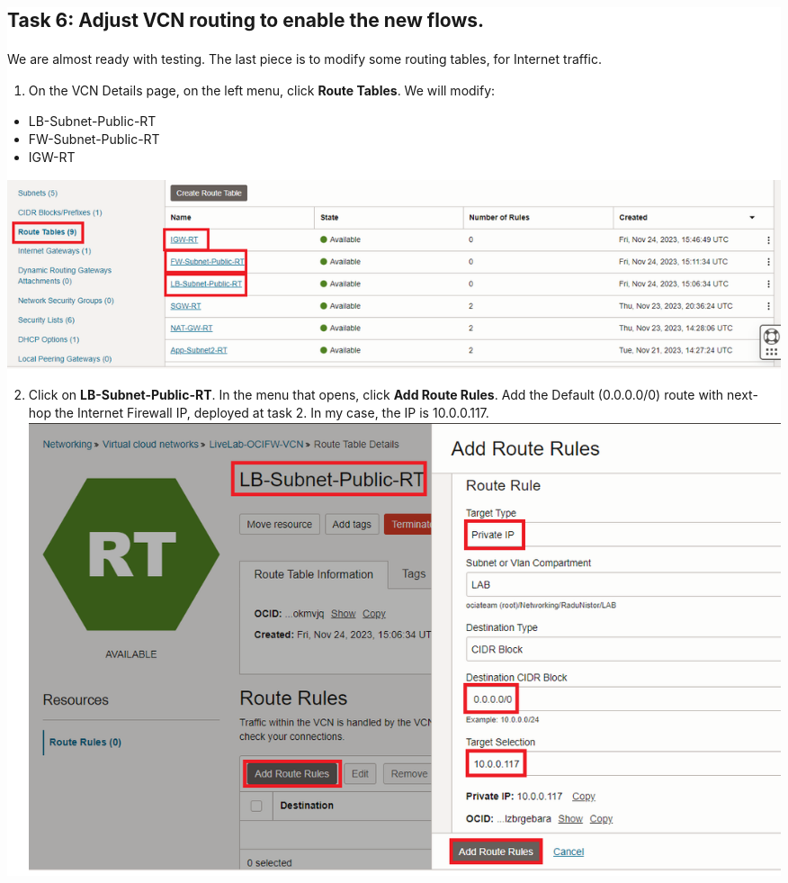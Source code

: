 ## Task 6: Adjust VCN routing to enable the new flows.

  We are almost ready with testing. The last piece is to modify some routing tables, for Internet traffic.

1. On the VCN Details page, on the left menu, click **Route Tables**. We will modify:

  * LB-Subnet-Public-RT
  * FW-Subnet-Public-RT
  * IGW-RT

  ![Route tables](images/routetables.png)

2. Click on **LB-Subnet-Public-RT**. In the menu that opens, click **Add Route Rules**. Add the Default (0.0.0.0/0) route with next-hop the Internet Firewall IP, deployed at task 2. In my case, the IP is 10.0.0.117.
  ![LB route](images/lbroute.png)
